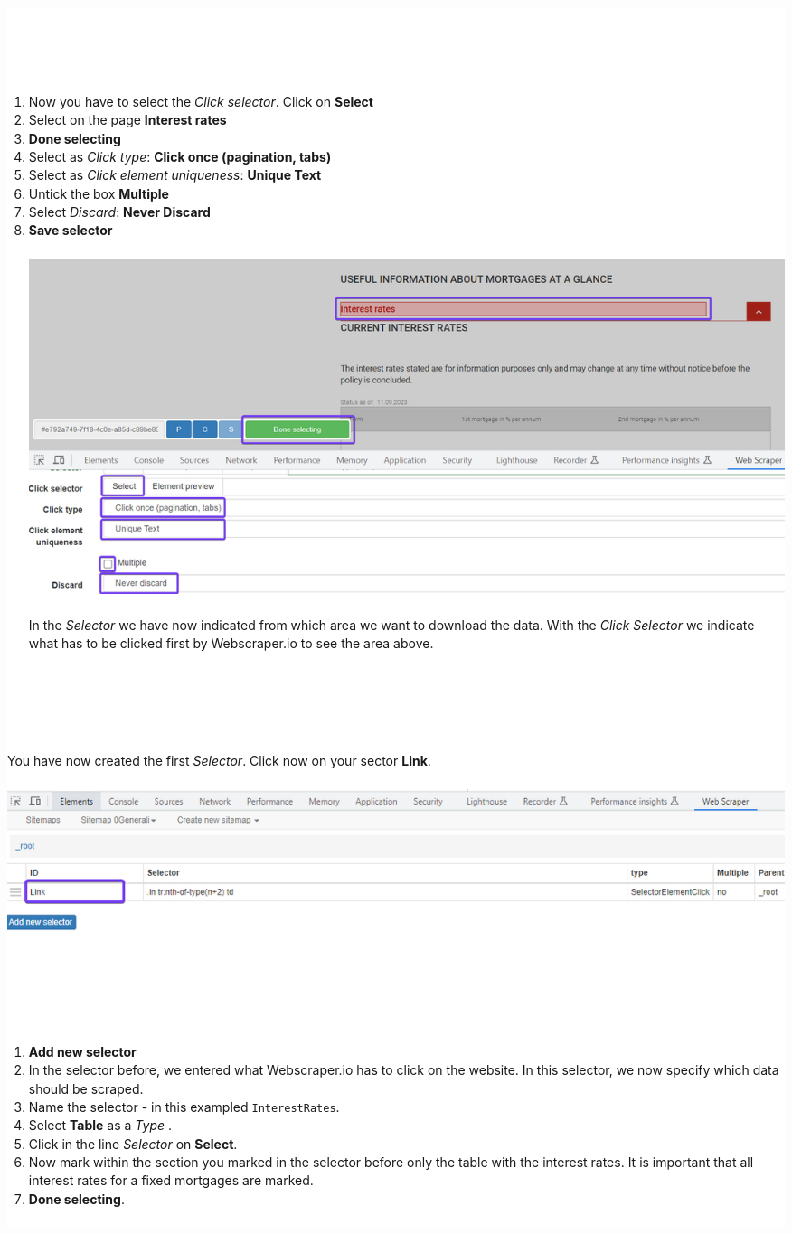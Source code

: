 <br><br><br><br>

1. Now you have to select the *Click selector*. Click on **Select**
2. Select on the page **Interest rates**
3. **Done selecting**
4. Select as *Click type*: **Click once (pagination, tabs)**
5. Select as *Click element uniqueness*: **Unique Text**
6. Untick the box **Multiple**
7. Select *Discard*: **Never Discard**
8. **Save selector**
<br><br>
![Alt Image Text](./Images/WS_Setup410.png "Setup10")
<br><br>
In the *Selector* we have now indicated from which area we want to download the data. With the *Click Selector* we indicate what has to be clicked first by Webscraper.io to see the area above.

<br><br><br><br>

You have now created the first *Selector*. Click now on your sector **Link**.
<br><br>
![Alt Image Text](./Images/WS_Setup412.png "Setup12")

<br><br><br><br>

1. **Add new selector**
2. In the selector before, we entered what Webscraper.io has to click on the website. In this selector, we now specify which data should be scraped.
3. Name the selector - in this exampled ```InterestRates```.
4. Select **Table** as a *Type* .
5. Click in the line *Selector* on **Select**.
6. Now mark within the section you marked in the selector before only the table with the interest rates. It is important that all interest rates for a fixed mortgages are marked. 
7. **Done selecting**.
<br><br>
